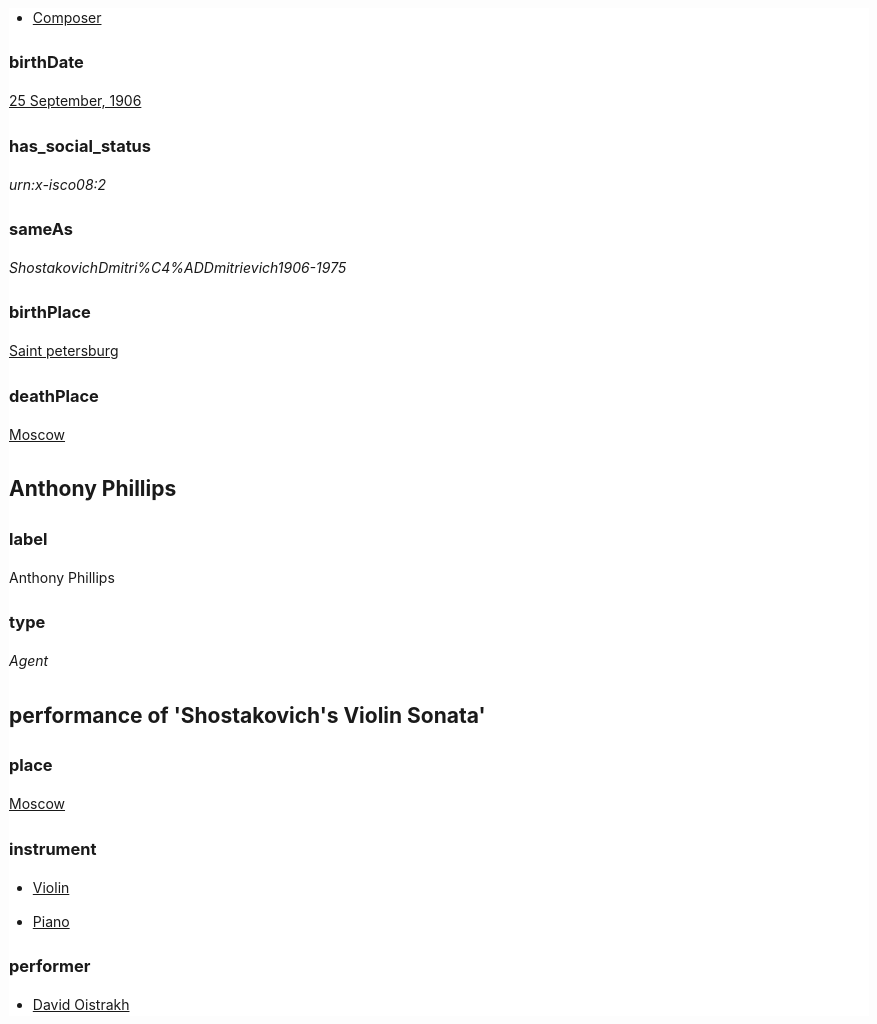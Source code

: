  - [Composer](#Composer)

### birthDate


[25 September, 1906](#25-September-1906)

### has_social_status


*urn:x-isco08:2*

### sameAs


*ShostakovichDmitri%C4%ADDmitrievich1906-1975*

### birthPlace


[Saint petersburg](#Saint-petersburg)

### deathPlace


[Moscow](#Moscow)

## Anthony Phillips

### label


Anthony Phillips

### type


*Agent*

## performance of 'Shostakovich's Violin Sonata'

### place


[Moscow](#Moscow)

### instrument

 - [Violin](#Violin)

 - [Piano](#Piano)

### performer

 - [David Oistrakh](#David-Oistrakh)

